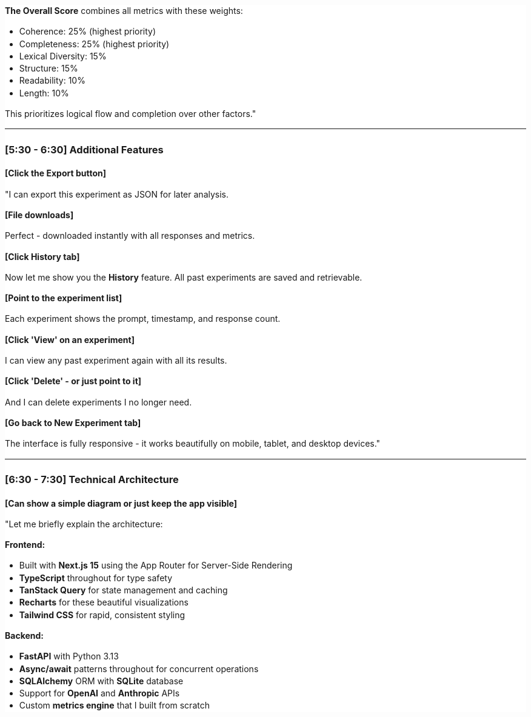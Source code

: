 **The Overall Score** combines all metrics with these weights:
- Coherence: 25% (highest priority)
- Completeness: 25% (highest priority)
- Lexical Diversity: 15%
- Structure: 15%
- Readability: 10%
- Length: 10%

This prioritizes logical flow and completion over other factors."

---

### [5:30 - 6:30] Additional Features

**[Click the Export button]**

"I can export this experiment as JSON for later analysis.

**[File downloads]**

Perfect - downloaded instantly with all responses and metrics.

**[Click History tab]**

Now let me show you the **History** feature. All past experiments are saved and retrievable.

**[Point to the experiment list]**

Each experiment shows the prompt, timestamp, and response count. 

**[Click 'View' on an experiment]**

I can view any past experiment again with all its results.

**[Click 'Delete' - or just point to it]**

And I can delete experiments I no longer need.

**[Go back to New Experiment tab]**

The interface is fully responsive - it works beautifully on mobile, tablet, and desktop devices."

---

### [6:30 - 7:30] Technical Architecture

**[Can show a simple diagram or just keep the app visible]**

"Let me briefly explain the architecture:

**Frontend:**
- Built with **Next.js 15** using the App Router for Server-Side Rendering
- **TypeScript** throughout for type safety
- **TanStack Query** for state management and caching
- **Recharts** for these beautiful visualizations
- **Tailwind CSS** for rapid, consistent styling

**Backend:**
- **FastAPI** with Python 3.13
- **Async/await** patterns throughout for concurrent operations
- **SQLAlchemy** ORM with **SQLite** database
- Support for **OpenAI** and **Anthropic** APIs
- Custom **metrics engine** that I built from scratch
